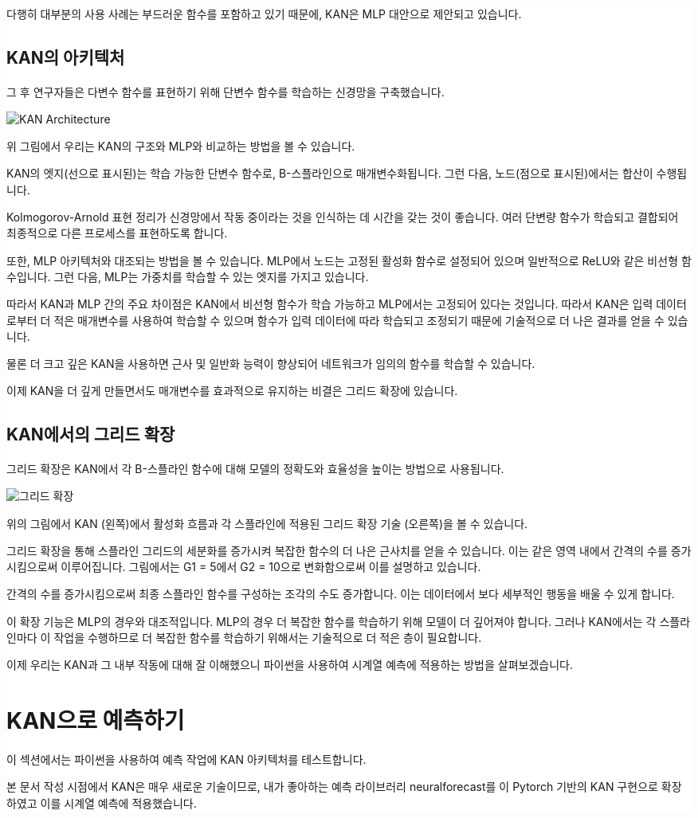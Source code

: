 다행히 대부분의 사용 사례는 부드러운 함수를 포함하고 있기 때문에, KAN은 MLP 대안으로 제안되고 있습니다.

## KAN의 아키텍처



그 후 연구자들은 다변수 함수를 표현하기 위해 단변수 함수를 학습하는 신경망을 구축했습니다.

![KAN Architecture](/assets/img/2024-05-15-Kolmogorov-ArnoldNetworksKANsforTimeSeriesForecasting_6.png)

위 그림에서 우리는 KAN의 구조와 MLP와 비교하는 방법을 볼 수 있습니다.

KAN의 엣지(선으로 표시된)는 학습 가능한 단변수 함수로, B-스플라인으로 매개변수화됩니다. 그런 다음, 노드(점으로 표시된)에서는 합산이 수행됩니다.



Kolmogorov-Arnold 표현 정리가 신경망에서 작동 중이라는 것을 인식하는 데 시간을 갖는 것이 좋습니다. 여러 단변량 함수가 학습되고 결합되어 최종적으로 다른 프로세스를 표현하도록 합니다.

또한, MLP 아키텍처와 대조되는 방법을 볼 수 있습니다. MLP에서 노드는 고정된 활성화 함수로 설정되어 있으며 일반적으로 ReLU와 같은 비선형 함수입니다. 그런 다음, MLP는 가중치를 학습할 수 있는 엣지를 가지고 있습니다.

따라서 KAN과 MLP 간의 주요 차이점은 KAN에서 비선형 함수가 학습 가능하고 MLP에서는 고정되어 있다는 것입니다. 따라서 KAN은 입력 데이터로부터 더 적은 매개변수를 사용하여 학습할 수 있으며 함수가 입력 데이터에 따라 학습되고 조정되기 때문에 기술적으로 더 나은 결과를 얻을 수 있습니다.

물론 더 크고 깊은 KAN을 사용하면 근사 및 일반화 능력이 향상되어 네트워크가 임의의 함수를 학습할 수 있습니다.



이제 KAN을 더 깊게 만들면서도 매개변수를 효과적으로 유지하는 비결은 그리드 확장에 있습니다.

## KAN에서의 그리드 확장

그리드 확장은 KAN에서 각 B-스플라인 함수에 대해 모델의 정확도와 효율성을 높이는 방법으로 사용됩니다.

![그리드 확장](/assets/img/2024-05-15-Kolmogorov-ArnoldNetworksKANsforTimeSeriesForecasting_7.png)



위의 그림에서 KAN (왼쪽)에서 활성화 흐름과 각 스플라인에 적용된 그리드 확장 기술 (오른쪽)을 볼 수 있습니다.

그리드 확장을 통해 스플라인 그리드의 세분화를 증가시켜 복잡한 함수의 더 나은 근사치를 얻을 수 있습니다. 이는 같은 영역 내에서 간격의 수를 증가시킴으로써 이루어집니다. 그림에서는 G1 = 5에서 G2 = 10으로 변화함으로써 이를 설명하고 있습니다.

간격의 수를 증가시킴으로써 최종 스플라인 함수를 구성하는 조각의 수도 증가합니다. 이는 데이터에서 보다 세부적인 행동을 배울 수 있게 합니다.

이 확장 기능은 MLP의 경우와 대조적입니다. MLP의 경우 더 복잡한 함수를 학습하기 위해 모델이 더 깊어져야 합니다. 그러나 KAN에서는 각 스플라인마다 이 작업을 수행하므로 더 복잡한 함수를 학습하기 위해서는 기술적으로 더 적은 층이 필요합니다.



이제 우리는 KAN과 그 내부 작동에 대해 잘 이해했으니 파이썬을 사용하여 시계열 예측에 적용하는 방법을 살펴보겠습니다.

# KAN으로 예측하기

이 섹션에서는 파이썬을 사용하여 예측 작업에 KAN 아키텍처를 테스트합니다.

본 문서 작성 시점에서 KAN은 매우 새로운 기술이므로, 내가 좋아하는 예측 라이브러리 neuralforecast를 이 Pytorch 기반의 KAN 구현으로 확장하였고 이를 시계열 예측에 적용했습니다.
